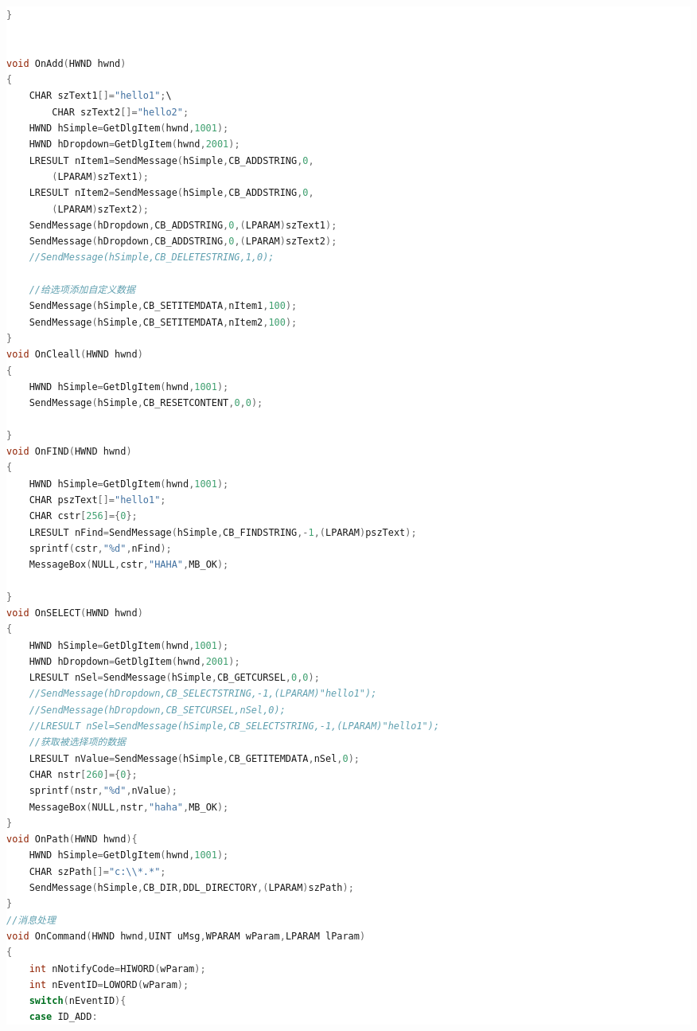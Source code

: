 ```c
}


void OnAdd(HWND hwnd)
{
	CHAR szText1[]="hello1";\
		CHAR szText2[]="hello2";
	HWND hSimple=GetDlgItem(hwnd,1001);
	HWND hDropdown=GetDlgItem(hwnd,2001);
	LRESULT nItem1=SendMessage(hSimple,CB_ADDSTRING,0,
		(LPARAM)szText1);
	LRESULT nItem2=SendMessage(hSimple,CB_ADDSTRING,0,
		(LPARAM)szText2);
	SendMessage(hDropdown,CB_ADDSTRING,0,(LPARAM)szText1);
	SendMessage(hDropdown,CB_ADDSTRING,0,(LPARAM)szText2);
	//SendMessage(hSimple,CB_DELETESTRING,1,0);

	//给选项添加自定义数据
	SendMessage(hSimple,CB_SETITEMDATA,nItem1,100);
	SendMessage(hSimple,CB_SETITEMDATA,nItem2,100);
}
void OnCleall(HWND hwnd)
{
	HWND hSimple=GetDlgItem(hwnd,1001);
	SendMessage(hSimple,CB_RESETCONTENT,0,0);

}
void OnFIND(HWND hwnd)
{
	HWND hSimple=GetDlgItem(hwnd,1001);
	CHAR pszText[]="hello1";
	CHAR cstr[256]={0};
	LRESULT nFind=SendMessage(hSimple,CB_FINDSTRING,-1,(LPARAM)pszText);
	sprintf(cstr,"%d",nFind);
	MessageBox(NULL,cstr,"HAHA",MB_OK);

}
void OnSELECT(HWND hwnd)
{
	HWND hSimple=GetDlgItem(hwnd,1001);
	HWND hDropdown=GetDlgItem(hwnd,2001);
	LRESULT nSel=SendMessage(hSimple,CB_GETCURSEL,0,0);
	//SendMessage(hDropdown,CB_SELECTSTRING,-1,(LPARAM)"hello1");
	//SendMessage(hDropdown,CB_SETCURSEL,nSel,0);
	//LRESULT nSel=SendMessage(hSimple,CB_SELECTSTRING,-1,(LPARAM)"hello1");
	//获取被选择项的数据
	LRESULT nValue=SendMessage(hSimple,CB_GETITEMDATA,nSel,0);
	CHAR nstr[260]={0};
	sprintf(nstr,"%d",nValue);
	MessageBox(NULL,nstr,"haha",MB_OK);
}
void OnPath(HWND hwnd){
	HWND hSimple=GetDlgItem(hwnd,1001);
	CHAR szPath[]="c:\\*.*";
	SendMessage(hSimple,CB_DIR,DDL_DIRECTORY,(LPARAM)szPath);
}
//消息处理
void OnCommand(HWND hwnd,UINT uMsg,WPARAM wParam,LPARAM lParam)
{	
	int nNotifyCode=HIWORD(wParam);
	int nEventID=LOWORD(wParam);
	switch(nEventID){
	case ID_ADD:
```